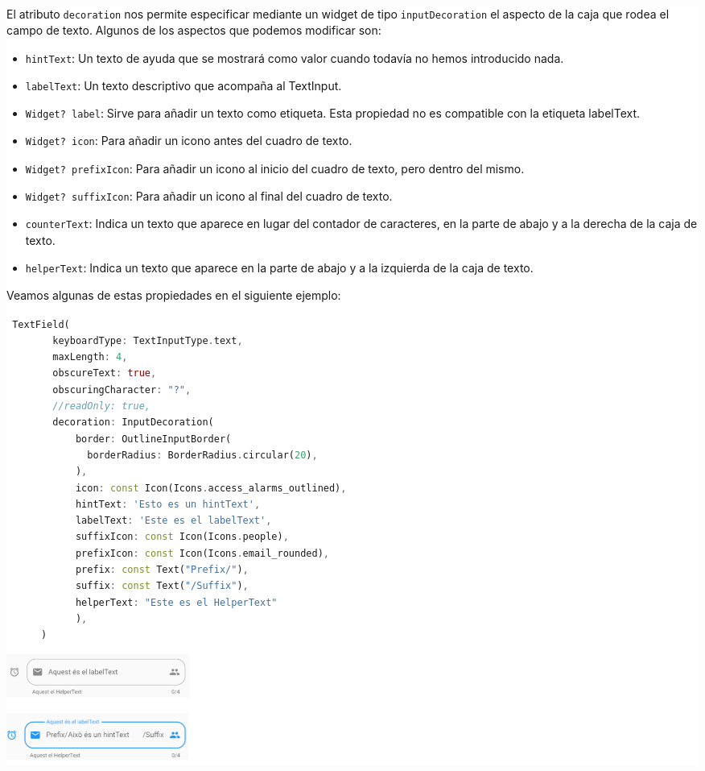 El atributo `decoration` nos permite especificar mediante un widget de tipo `inputDecoration` el aspecto de la caja que rodea el campo de texto. Algunos de los aspectos que podemos modificar son:

- `hintText`: Un texto de ayuda que se mostrará como valor cuando todavía no hemos introducido nada.
  
- `labelText`: Un texto descriptivo que acompaña al TextInput.
  
- `Widget? label`: Sirve para añadir un texto como etiqueta. Esta propiedad no es compatible con la etiqueta labelText.
  
- `Widget? icon`: Para añadir un icono antes del cuadro de texto.
  
- `Widget? prefixIcon`: Para añadir un icono al inicio del cuadro de texto, pero dentro del mismo.
  
- `Widget? suffixIcon`: Para añadir un icono al final del cuadro de texto.
  
- `counterText`: Indica un texto que aparece en lugar del contador de caracteres, en la parte de abajo y a la derecha de la caja de texto.
  
- `helperText`: Indica un texto que aparece en la parte de abajo y a la izquierda de la caja de texto.

Veamos algunas de estas propiedades en el siguiente ejemplo:

```dart
 TextField(
        keyboardType: TextInputType.text,
        maxLength: 4,
        obscureText: true,
        obscuringCharacter: "?",
        //readOnly: true,
        decoration: InputDecoration(
            border: OutlineInputBorder(
              borderRadius: BorderRadius.circular(20),
            ),
            icon: const Icon(Icons.access_alarms_outlined),
            hintText: 'Esto es un hintText',
            labelText: 'Este es el labelText',
            suffixIcon: const Icon(Icons.people),
            prefixIcon: const Icon(Icons.email_rounded),
            prefix: const Text("Prefix/"),
            suffix: const Text("/Suffix"),
            helperText: "Este es el HelperText"
            ),
      )
```

![TexField2](./images/imagen03.png)

![TextField3](./images/imagen04.png)
